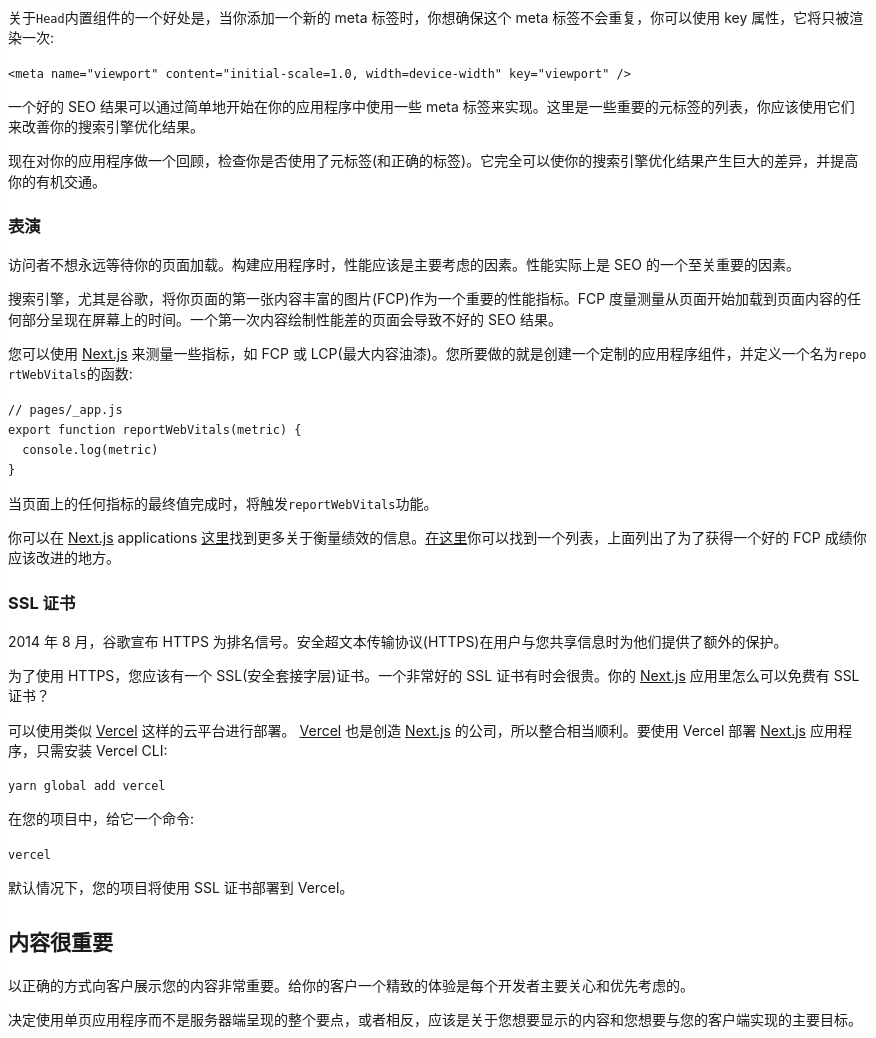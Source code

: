 关于`Head`内置组件的一个好处是，当你添加一个新的 meta 标签时，你想确保这个 meta 标签不会重复，你可以使用 key 属性，它将只被渲染一次:

```
<meta name="viewport" content="initial-scale=1.0, width=device-width" key="viewport" />
```

一个好的 SEO 结果可以通过简单地开始在你的应用程序中使用一些 meta 标签来实现。这里是一些重要的元标签的列表，你应该使用它们来改善你的搜索引擎优化结果。

现在对你的应用程序做一个回顾，检查你是否使用了元标签(和正确的标签)。它完全可以使你的搜索引擎优化结果产生巨大的差异，并提高你的有机交通。

### 表演

访问者不想永远等待你的页面加载。构建应用程序时，性能应该是主要考虑的因素。性能实际上是 SEO 的一个至关重要的因素。

搜索引擎，尤其是谷歌，将你页面的第一张内容丰富的图片(FCP)作为一个重要的性能指标。FCP 度量测量从页面开始加载到页面内容的任何部分呈现在屏幕上的时间。一个第一次内容绘制性能差的页面会导致不好的 SEO 结果。

您可以使用 [Next.js](https://nextjs.org/) 来测量一些指标，如 FCP 或 LCP(最大内容油漆)。您所要做的就是创建一个定制的应用程序组件，并定义一个名为`reportWebVitals`的函数:

```
// pages/_app.js
export function reportWebVitals(metric) {
  console.log(metric)
}
```

当页面上的任何指标的最终值完成时，将触发`reportWebVitals`功能。

你可以在 [Next.js](https://nextjs.org/) applications [这里](https://nextjs.org/docs/advanced-features/measuring-performance)找到更多关于衡量绩效的信息。[在这里](https://web.dev/fcp/#how-to-improve-fcp)你可以找到一个列表，上面列出了为了获得一个好的 FCP 成绩你应该改进的地方。

### SSL 证书

2014 年 8 月，谷歌宣布 HTTPS 为排名信号。安全超文本传输协议(HTTPS)在用户与您共享信息时为他们提供了额外的保护。

为了使用 HTTPS，您应该有一个 SSL(安全套接字层)证书。一个非常好的 SSL 证书有时会很贵。你的 [Next.js](https://nextjs.org/) 应用里怎么可以免费有 SSL 证书？

可以使用类似 [Vercel](https://vercel.com/) 这样的云平台进行部署。 [Vercel](https://vercel.com/) 也是创造 [Next.js](https://nextjs.org/) 的公司，所以整合相当顺利。要使用 Vercel 部署 [Next.js](https://nextjs.org/) 应用程序，只需安装 Vercel CLI:

```
yarn global add vercel
```

在您的项目中，给它一个命令:

```
vercel
```

默认情况下，您的项目将使用 SSL 证书部署到 Vercel。

## 内容很重要

以正确的方式向客户展示您的内容非常重要。给你的客户一个精致的体验是每个开发者主要关心和优先考虑的。

决定使用单页应用程序而不是服务器端呈现的整个要点，或者相反，应该是关于您想要显示的内容和您想要与您的客户端实现的主要目标。
